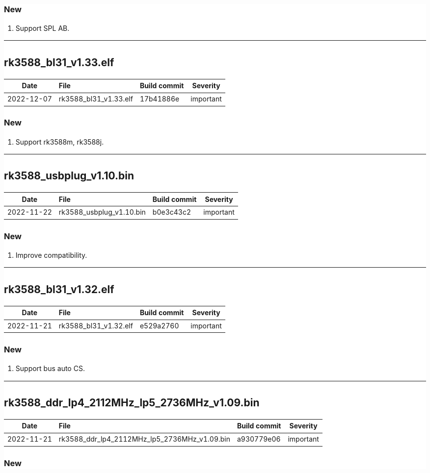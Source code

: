 ### New

1. Support SPL AB.

------

## rk3588_bl31_v1.33.elf

| Date       | File                  | Build commit | Severity  |
| ---------- | :-------------------- | ------------ | --------- |
| 2022-12-07 | rk3588_bl31_v1.33.elf | 17b41886e    | important |

### New

1. Support rk3588m, rk3588j.

------

## rk3588_usbplug_v1.10.bin

| Date       | File                     | Build commit | Severity  |
| ---------- | :----------------------- | ------------ | --------- |
| 2022-11-22 | rk3588_usbplug_v1.10.bin | b0e3c43c2    | important |

### New

1. Improve compatibility.

------

## rk3588_bl31_v1.32.elf

| Date       | File                  | Build commit | Severity  |
| ---------- | :-------------------- | ------------ | --------- |
| 2022-11-21 | rk3588_bl31_v1.32.elf | e529a2760    | important |

### New

1. Support bus auto CS.

------

## rk3588_ddr_lp4_2112MHz_lp5_2736MHz_v1.09.bin

| Date       | File                                         | Build commit | Severity  |
| ---------- | :------------------------------------------- | ------------ | --------- |
| 2022-11-21 | rk3588_ddr_lp4_2112MHz_lp5_2736MHz_v1.09.bin | a930779e06   | important |

### New

